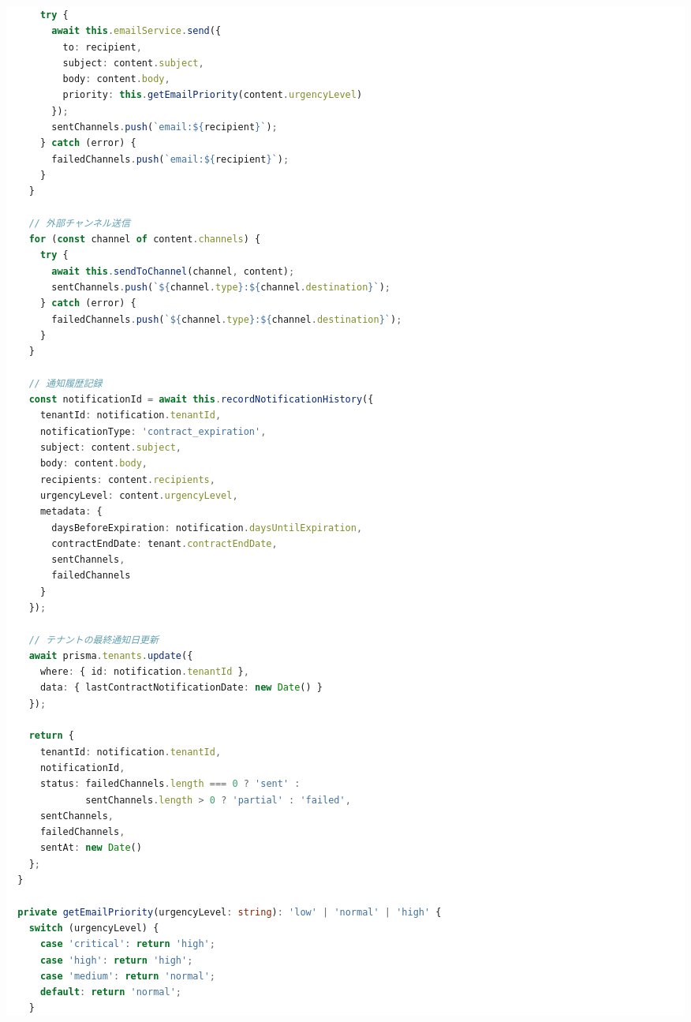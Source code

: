 ```typescript
      try {
        await this.emailService.send({
          to: recipient,
          subject: content.subject,
          body: content.body,
          priority: this.getEmailPriority(content.urgencyLevel)
        });
        sentChannels.push(`email:${recipient}`);
      } catch (error) {
        failedChannels.push(`email:${recipient}`);
      }
    }

    // 外部チャンネル送信
    for (const channel of content.channels) {
      try {
        await this.sendToChannel(channel, content);
        sentChannels.push(`${channel.type}:${channel.destination}`);
      } catch (error) {
        failedChannels.push(`${channel.type}:${channel.destination}`);
      }
    }

    // 通知履歴記録
    const notificationId = await this.recordNotificationHistory({
      tenantId: notification.tenantId,
      notificationType: 'contract_expiration',
      subject: content.subject,
      body: content.body,
      recipients: content.recipients,
      urgencyLevel: content.urgencyLevel,
      metadata: {
        daysBeforeExpiration: notification.daysUntilExpiration,
        contractEndDate: tenant.contractEndDate,
        sentChannels,
        failedChannels
      }
    });

    // テナントの最終通知日更新
    await prisma.tenants.update({
      where: { id: notification.tenantId },
      data: { lastContractNotificationDate: new Date() }
    });

    return {
      tenantId: notification.tenantId,
      notificationId,
      status: failedChannels.length === 0 ? 'sent' : 
              sentChannels.length > 0 ? 'partial' : 'failed',
      sentChannels,
      failedChannels,
      sentAt: new Date()
    };
  }

  private getEmailPriority(urgencyLevel: string): 'low' | 'normal' | 'high' {
    switch (urgencyLevel) {
      case 'critical': return 'high';
      case 'high': return 'high';
      case 'medium': return 'normal';
      default: return 'normal';
    }
```